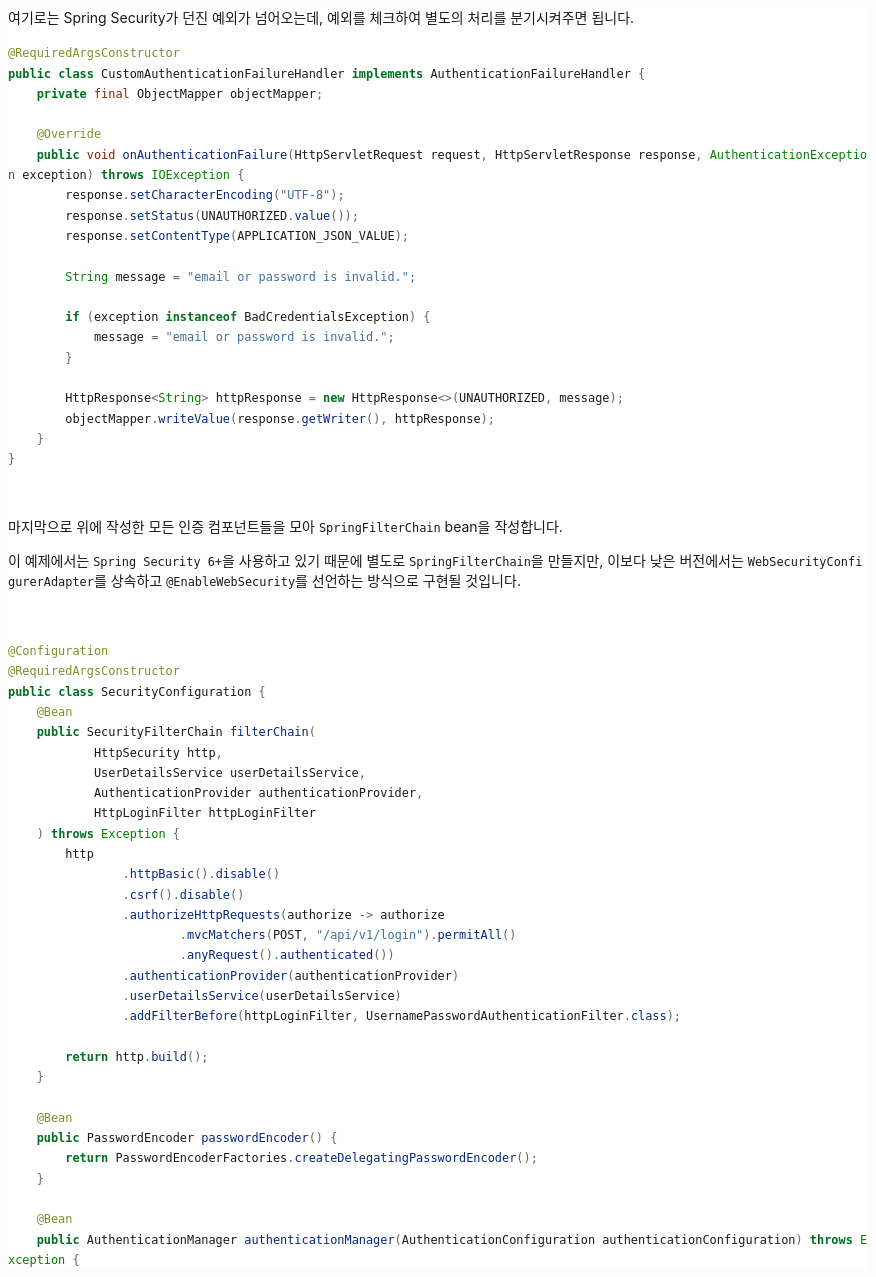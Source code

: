 여기로는 Spring Security가 던진 예외가 넘어오는데, 예외를 체크하여 별도의 처리를 분기시켜주면 됩니다.

```java
@RequiredArgsConstructor
public class CustomAuthenticationFailureHandler implements AuthenticationFailureHandler {
    private final ObjectMapper objectMapper;

    @Override
    public void onAuthenticationFailure(HttpServletRequest request, HttpServletResponse response, AuthenticationException exception) throws IOException {
        response.setCharacterEncoding("UTF-8");
        response.setStatus(UNAUTHORIZED.value());
        response.setContentType(APPLICATION_JSON_VALUE);

        String message = "email or password is invalid.";

        if (exception instanceof BadCredentialsException) {
            message = "email or password is invalid.";
        }

        HttpResponse<String> httpResponse = new HttpResponse<>(UNAUTHORIZED, message);
        objectMapper.writeValue(response.getWriter(), httpResponse);
    }
}
```

<br />

마지막으로 위에 작성한 모든 인증 컴포넌트들을 모아 `SpringFilterChain` bean을 작성합니다.

이 예제에서는 `Spring Security 6+`을 사용하고 있기 때문에 별도로 `SpringFilterChain`을 만들지만, 이보다 낮은 버전에서는 `WebSecurityConfigurerAdapter`를 상속하고 `@EnableWebSecurity`를 선언하는 방식으로 구현될 것입니다.

<br />

```java
@Configuration
@RequiredArgsConstructor
public class SecurityConfiguration {
    @Bean
    public SecurityFilterChain filterChain(
            HttpSecurity http,
            UserDetailsService userDetailsService,
            AuthenticationProvider authenticationProvider,
            HttpLoginFilter httpLoginFilter
    ) throws Exception {
        http
                .httpBasic().disable()
                .csrf().disable()
                .authorizeHttpRequests(authorize -> authorize
                        .mvcMatchers(POST, "/api/v1/login").permitAll()
                        .anyRequest().authenticated())
                .authenticationProvider(authenticationProvider)
                .userDetailsService(userDetailsService)
                .addFilterBefore(httpLoginFilter, UsernamePasswordAuthenticationFilter.class);

        return http.build();
    }

    @Bean
    public PasswordEncoder passwordEncoder() {
        return PasswordEncoderFactories.createDelegatingPasswordEncoder();
    }

    @Bean
    public AuthenticationManager authenticationManager(AuthenticationConfiguration authenticationConfiguration) throws Exception {
```
